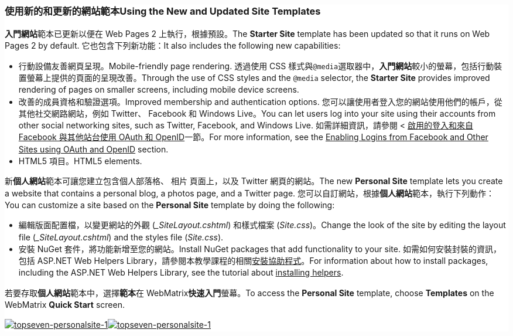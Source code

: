 <a id="templates"></a>
### <a name="using-the-new-and-updated-site-templates"></a><span data-ttu-id="6f5b9-168">使用新的和更新的網站範本</span><span class="sxs-lookup"><span data-stu-id="6f5b9-168">Using the New and Updated Site Templates</span></span>

<span data-ttu-id="6f5b9-169">**入門網站**範本已更新以便在 Web Pages 2 上執行，根據預設。</span><span class="sxs-lookup"><span data-stu-id="6f5b9-169">The **Starter Site** template has been updated so that it runs on Web Pages 2 by default.</span></span> <span data-ttu-id="6f5b9-170">它也包含下列新功能：</span><span class="sxs-lookup"><span data-stu-id="6f5b9-170">It also includes the following new capabilities:</span></span>

- <span data-ttu-id="6f5b9-171">行動設備友善網頁呈現。</span><span class="sxs-lookup"><span data-stu-id="6f5b9-171">Mobile-friendly page rendering.</span></span> <span data-ttu-id="6f5b9-172">透過使用 CSS 樣式與`@media`選取器中，**入門網站**較小的螢幕，包括行動裝置螢幕上提供的頁面的呈現改善。</span><span class="sxs-lookup"><span data-stu-id="6f5b9-172">Through the use of CSS styles and the `@media` selector, the **Starter Site** provides improved rendering of pages on smaller screens, including mobile device screens.</span></span>
- <span data-ttu-id="6f5b9-173">改善的成員資格和驗證選項。</span><span class="sxs-lookup"><span data-stu-id="6f5b9-173">Improved membership and authentication options.</span></span> <span data-ttu-id="6f5b9-174">您可以讓使用者登入您的網站使用他們的帳戶，從其他社交網路網站，例如 Twitter、 Facebook 和 Windows Live。</span><span class="sxs-lookup"><span data-stu-id="6f5b9-174">You can let users log into your site using their accounts from other social networking sites, such as Twitter, Facebook, and Windows Live.</span></span> <span data-ttu-id="6f5b9-175">如需詳細資訊，請參閱 <<c0> [ 啟用的登入和來自 Facebook 與其他站台使用 OAuth 和 OpenID](#oauthsetup)一節。</span><span class="sxs-lookup"><span data-stu-id="6f5b9-175">For more information, see the [Enabling Logins from Facebook and Other Sites using OAuth and OpenID](#oauthsetup) section.</span></span>
- <span data-ttu-id="6f5b9-176">HTML5 項目。</span><span class="sxs-lookup"><span data-stu-id="6f5b9-176">HTML5 elements.</span></span>

<span data-ttu-id="6f5b9-177">新**個人網站**範本可讓您建立包含個人部落格、 相片 頁面上，以及 Twitter 網頁的網站。</span><span class="sxs-lookup"><span data-stu-id="6f5b9-177">The new **Personal Site** template lets you create a website that contains a personal blog, a photos page, and a Twitter page.</span></span> <span data-ttu-id="6f5b9-178">您可以自訂網站，根據**個人網站**範本，執行下列動作：</span><span class="sxs-lookup"><span data-stu-id="6f5b9-178">You can customize a site based on the **Personal Site** template by doing the following:</span></span>

- <span data-ttu-id="6f5b9-179">編輯版面配置檔，以變更網站的外觀 (*\_SiteLayout.cshtml*) 和樣式檔案 (*Site.css*)。</span><span class="sxs-lookup"><span data-stu-id="6f5b9-179">Change the look of the site by editing the layout file (*\_SiteLayout.cshtml*) and the styles file (*Site.css*).</span></span>
- <span data-ttu-id="6f5b9-180">安裝 NuGet 套件，將功能新增至您的網站。</span><span class="sxs-lookup"><span data-stu-id="6f5b9-180">Install NuGet packages that add functionality to your site.</span></span> <span data-ttu-id="6f5b9-181">如需如何安裝封裝的資訊，包括 ASP.NET Web Helpers Library，請參閱本教學課程的相關[安裝協助程式](https://go.microsoft.com/fwlink/?LinkId=202889#webhelpers)。</span><span class="sxs-lookup"><span data-stu-id="6f5b9-181">For information about how to install packages, including the ASP.NET Web Helpers Library, see the tutorial about [installing helpers](https://go.microsoft.com/fwlink/?LinkId=202889#webhelpers).</span></span>

<span data-ttu-id="6f5b9-182">若要存取**個人網站**範本中，選擇**範本**在 WebMatrix**快速入門**螢幕。</span><span class="sxs-lookup"><span data-stu-id="6f5b9-182">To access the **Personal Site** template, choose **Templates** on the WebMatrix **Quick Start** screen.</span></span>

<span data-ttu-id="6f5b9-183">[![topseven-personalsite-1](top-features-in-web-pages-2/_static/image2.png)](top-features-in-web-pages-2/_static/image1.png)</span><span class="sxs-lookup"><span data-stu-id="6f5b9-183">[![topseven-personalsite-1](top-features-in-web-pages-2/_static/image2.png)](top-features-in-web-pages-2/_static/image1.png)</span></span>
